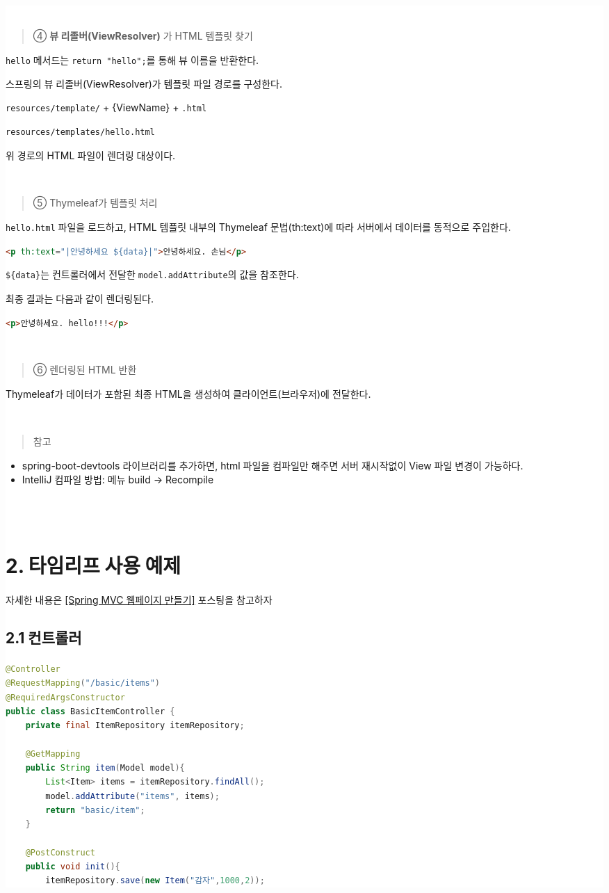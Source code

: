 <br>

> ④ **뷰 리졸버(ViewResolver)** 가 HTML 템플릿 찾기

`hello` 메서드는 `return "hello";`를 통해 뷰 이름을 반환한다.

스프링의 뷰 리졸버(ViewResolver)가 템플릿 파일 경로를 구성한다.

`resources/template/` + {ViewName} + `.html`

```bash
resources/templates/hello.html
```

위 경로의 HTML 파일이 렌더링 대상이다.

<br>

> ⑤ Thymeleaf가 템플릿 처리

`hello.html` 파일을 로드하고, HTML 템플릿 내부의 Thymeleaf 문법(th:text)에 따라 서버에서 데이터를 동적으로 주입한다.

```html
<p th:text="|안녕하세요 ${data}|">안녕하세요. 손님</p>
```

`${data}`는 컨트롤러에서 전달한 `model.addAttribute`의 값을 참조한다.

최종 결과는 다음과 같이 렌더링된다.

```html
<p>안녕하세요. hello!!!</p>
```

<br>

> ⑥ 렌더링된 HTML 반환

Thymeleaf가 데이터가 포함된 최종 HTML을 생성하여 클라이언트(브라우저)에 전달한다.

<br>

> 참고

- spring-boot-devtools 라이브러리를 추가하면, html 파일을 컴파일만 해주면 서버 재시작없이 View 파일 변경이 가능하다.
- IntelliJ 컴파일 방법: 메뉴 build -> Recompile

<br><br>

# 2. 타임리프 사용 예제

자세한 내용은 [[Spring MVC 웹페이지 만들기]](https://mynamesieun.github.io/spring/Spring-MVC-%EC%9B%B9%ED%8E%98%EC%9D%B4%EC%A7%80-%EB%A7%8C%EB%93%A4%EA%B8%B0/) 포스팅을 참고하자

## 2.1 컨트롤러

```java
@Controller
@RequestMapping("/basic/items")
@RequiredArgsConstructor
public class BasicItemController {
    private final ItemRepository itemRepository;

    @GetMapping
    public String item(Model model){
        List<Item> items = itemRepository.findAll();
        model.addAttribute("items", items);
        return "basic/item";
    }

    @PostConstruct
    public void init(){
        itemRepository.save(new Item("감자",1000,2));
```